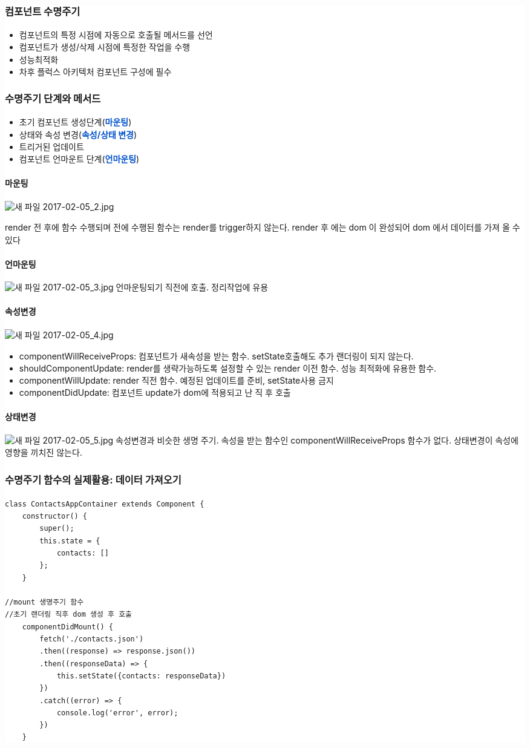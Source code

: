 
### 컴포넌트 수명주기

* 컴포넌트의 특정 시점에 자동으로 호출될 메서드를 선언
* 컴포넌트가 생성/삭제 시점에 특정한 작업을 수행
* 성능최적화
* 차후 플럭스 아키텍처 컴포넌트 구성에 필수

### 수명주기 단계와 메서드
* 초기 컴포넌트 생성단계(**<span style="color:#0052cc">마운팅</span>**)
* 상태와 속성 변경(**<span style="color:#0052cc">속성/상태 변경</span>**)
* 트리거된 업데이트
* 컴포넌트 언마운트 단계(**<span style="color:#0052cc">언마운팅</span>**)


#### 마운팅

![새 파일 2017-02-05_2.jpg](https://nhnent.dooray.com/files/1885895623800724352)

render 전 후에 함수 수행되며 전에 수행된 함수는 render를 trigger하지 않는다.
render 후 에는 dom 이 완성되어 dom 에서 데이터를 가져 올 수 있다

#### 언마운팅
![새 파일 2017-02-05_3.jpg](https://nhnent.dooray.com/files/1885896324855246535)
언마운팅되기 직전에 호출. 정리작업에 유용

#### 속성변경
![새 파일 2017-02-05_4.jpg](https://nhnent.dooray.com/files/1885896797475871207)
- componentWillReceiveProps: 컴포넌트가 새속성을 받는 함수. setState호출해도 추가 랜더링이 되지 않는다.
- shouldComponentUpdate: render를 생략가능하도록 설정할 수 있는 render 이전 함수. 성능 최적화에 유용한 함수.
- componentWillUpdate: render 직전 함수. 예정된 업데이트를 준비, setState사용 금지
- componentDidUpdate: 컴포넌트 update가 dom에 적용되고 난 직 후 호출

#### 상태변경
![새 파일 2017-02-05_5.jpg](https://nhnent.dooray.com/files/1885919025498668809)
속성변경과 비슷한 생명 주기.
속성을 받는 함수인 componentWillReceiveProps 함수가 없다.
상태변경이 속성에 영향을 끼치진 않는다.


### 수명주기 함수의 실제활용: 데이터 가져오기
```
class ContactsAppContainer extends Component {
    constructor() {
        super();
        this.state = {
            contacts: []
        };
    }

//mount 생명주기 함수
//초기 랜더링 직후 dom 생성 후 호출
    componentDidMount() {
        fetch('./contacts.json')
        .then((response) => response.json())
        .then((responseData) => {
            this.setState({contacts: responseData})
        })
        .catch((error) => {
            console.log('error', error);
        })
    }

```